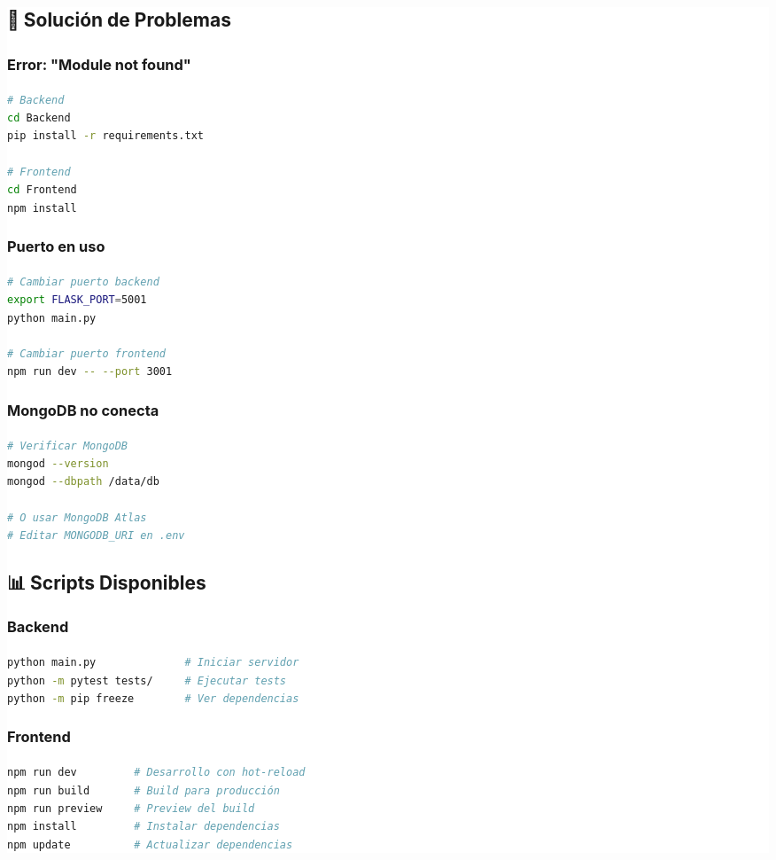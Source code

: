 ## 🐛 Solución de Problemas

### Error: "Module not found"

```bash
# Backend
cd Backend
pip install -r requirements.txt

# Frontend
cd Frontend
npm install
```

### Puerto en uso

```bash
# Cambiar puerto backend
export FLASK_PORT=5001
python main.py

# Cambiar puerto frontend
npm run dev -- --port 3001
```

### MongoDB no conecta

```bash
# Verificar MongoDB
mongod --version
mongod --dbpath /data/db

# O usar MongoDB Atlas
# Editar MONGODB_URI en .env
```

## 📊 Scripts Disponibles

### Backend
```bash
python main.py              # Iniciar servidor
python -m pytest tests/     # Ejecutar tests
python -m pip freeze        # Ver dependencias
```

### Frontend
```bash
npm run dev         # Desarrollo con hot-reload
npm run build       # Build para producción
npm run preview     # Preview del build
npm install         # Instalar dependencias
npm update          # Actualizar dependencias
```
